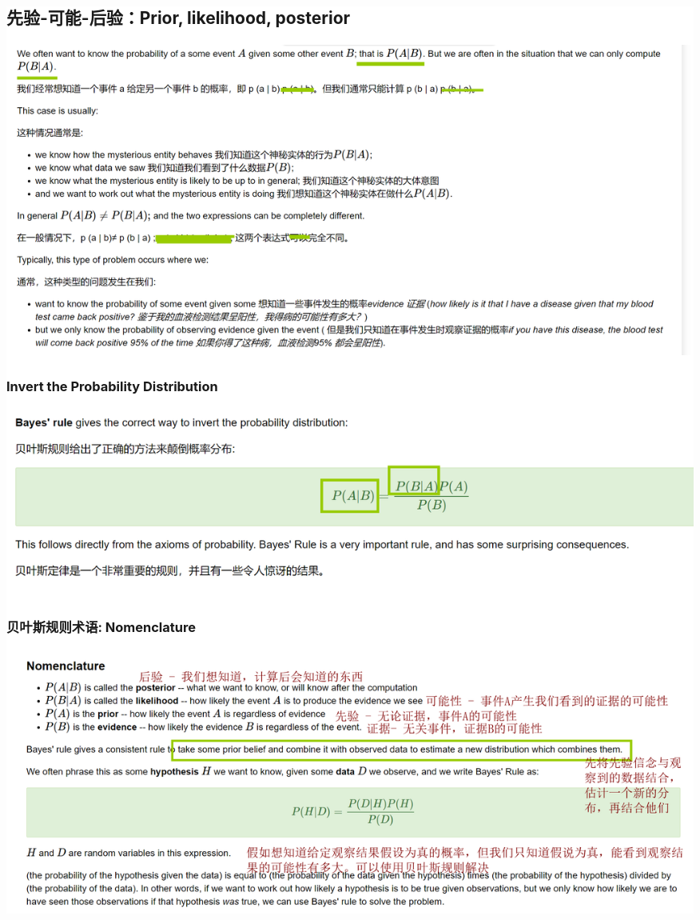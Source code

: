 ## 先验-可能-后验：Prior, likelihood, posterior

![](/static/2020-11-24-19-39-52.png)

### Invert the Probability Distribution

![](/static/2020-11-24-19-40-21.png)

### 贝叶斯规则术语: Nomenclature

![](/static/2020-11-24-19-46-41.png)
